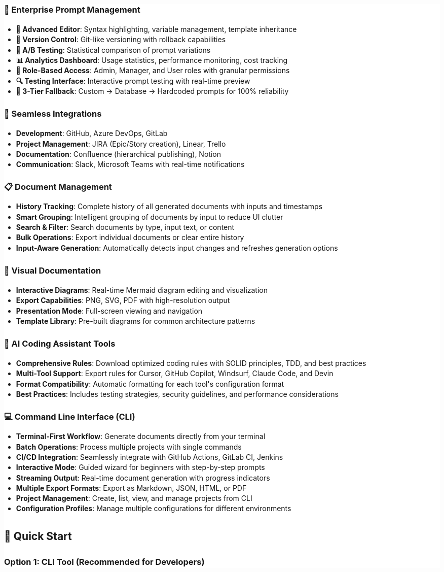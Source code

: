 ### 🧠 Enterprise Prompt Management
- **📝 Advanced Editor**: Syntax highlighting, variable management, template inheritance
- **🔄 Version Control**: Git-like versioning with rollback capabilities
- **🧪 A/B Testing**: Statistical comparison of prompt variations
- **📊 Analytics Dashboard**: Usage statistics, performance monitoring, cost tracking
- **👥 Role-Based Access**: Admin, Manager, and User roles with granular permissions
- **🔍 Testing Interface**: Interactive prompt testing with real-time preview
- **🎯 3-Tier Fallback**: Custom → Database → Hardcoded prompts for 100% reliability

### 🔗 Seamless Integrations
- **Development**: GitHub, Azure DevOps, GitLab
- **Project Management**: JIRA (Epic/Story creation), Linear, Trello
- **Documentation**: Confluence (hierarchical publishing), Notion
- **Communication**: Slack, Microsoft Teams with real-time notifications

### 📋 Document Management
- **History Tracking**: Complete history of all generated documents with inputs and timestamps
- **Smart Grouping**: Intelligent grouping of documents by input to reduce UI clutter
- **Search & Filter**: Search documents by type, input text, or content
- **Bulk Operations**: Export individual documents or clear entire history
- **Input-Aware Generation**: Automatically detects input changes and refreshes generation options

### 🎨 Visual Documentation
- **Interactive Diagrams**: Real-time Mermaid diagram editing and visualization
- **Export Capabilities**: PNG, SVG, PDF with high-resolution output
- **Presentation Mode**: Full-screen viewing and navigation
- **Template Library**: Pre-built diagrams for common architecture patterns

### 🚀 AI Coding Assistant Tools
- **Comprehensive Rules**: Download optimized coding rules with SOLID principles, TDD, and best practices
- **Multi-Tool Support**: Export rules for Cursor, GitHub Copilot, Windsurf, Claude Code, and Devin
- **Format Compatibility**: Automatic formatting for each tool's configuration format
- **Best Practices**: Includes testing strategies, security guidelines, and performance considerations

### 💻 Command Line Interface (CLI)
- **Terminal-First Workflow**: Generate documents directly from your terminal
- **Batch Operations**: Process multiple projects with single commands
- **CI/CD Integration**: Seamlessly integrate with GitHub Actions, GitLab CI, Jenkins
- **Interactive Mode**: Guided wizard for beginners with step-by-step prompts
- **Streaming Output**: Real-time document generation with progress indicators
- **Multiple Export Formats**: Export as Markdown, JSON, HTML, or PDF
- **Project Management**: Create, list, view, and manage projects from CLI
- **Configuration Profiles**: Manage multiple configurations for different environments

## 🚀 Quick Start

### Option 1: CLI Tool (Recommended for Developers)
